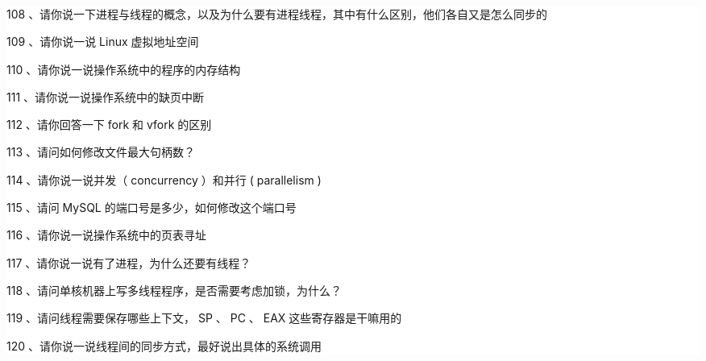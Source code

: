 108 、请你说一下进程与线程的概念，以及为什么要有进程线程，其中有什么区别，他们各自又是怎么同步的

109 、请你说一说 Linux 虚拟地址空间

110 、请你说一说操作系统中的程序的内存结构

111 、请你说一说操作系统中的缺页中断

112 、请你回答一下 fork 和 vfork 的区别

113 、请问如何修改文件最大句柄数？

114 、请你说一说并发（ concurrency ）和并行 ( parallelism )

115 、请问 MySQL 的端口号是多少，如何修改这个端口号

116 、请你说一说操作系统中的页表寻址

117 、请你说一说有了进程，为什么还要有线程？

118 、请问单核机器上写多线程程序，是否需要考虑加锁，为什么？

119 、请问线程需要保存哪些上下文， SP 、 PC 、 EAX 这些寄存器是干嘛用的

120 、请你说一说线程间的同步方式，最好说出具体的系统调用
